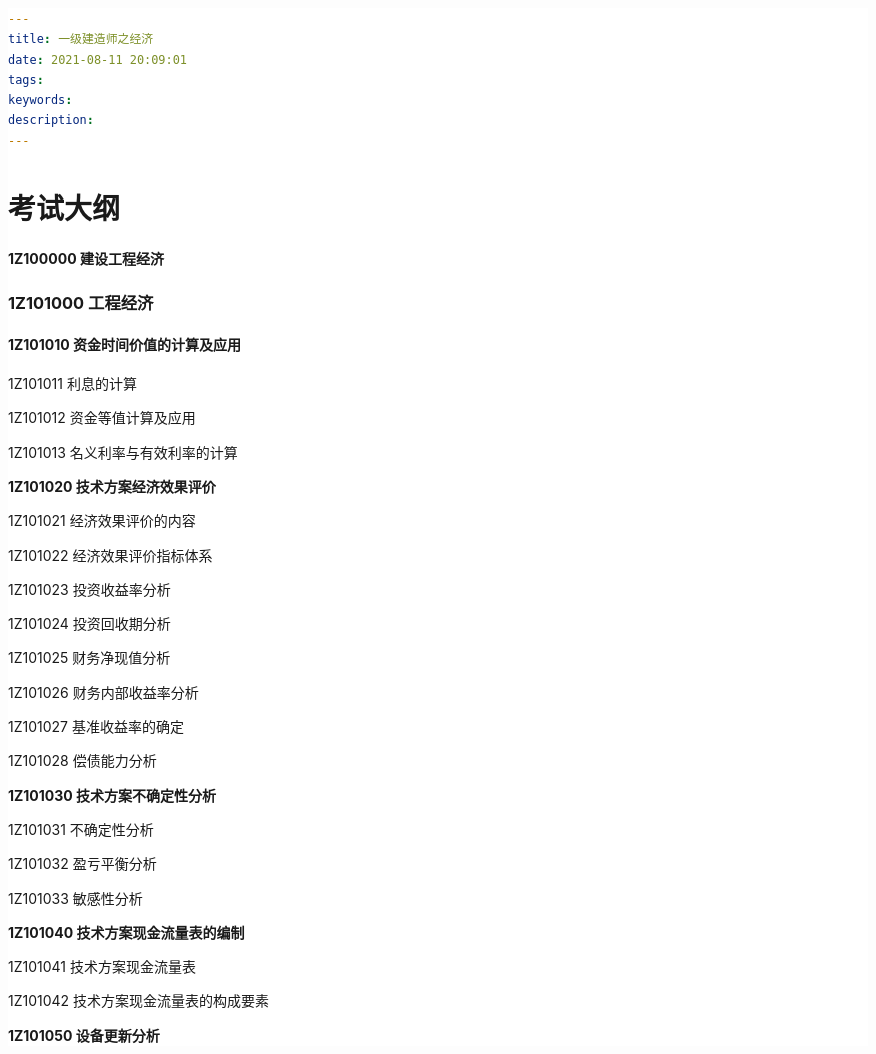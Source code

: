 ```yaml
---
title: 一级建造师之经济
date: 2021-08-11 20:09:01
tags:
keywords:
description:
---
```


# 考试大纲 

**1Z100000 建设工程经济**



### 1Z101000  工程经济

#### **1Z101010 资金时间价值的计算及应用**

1Z101011 利息的计算

1Z101012 资金等值计算及应用

1Z101013 名义利率与有效利率的计算

**1Z101020  技术方案经济效果评价**

1Z101021 经济效果评价的内容

1Z101022 经济效果评价指标体系

1Z101023 投资收益率分析

1Z101024 投资回收期分析

1Z101025 财务净现值分析

1Z101026 财务内部收益率分析

1Z101027 基准收益率的确定

1Z101028 偿债能力分析

**1Z101030  技术方案不确定性分析**

1Z101031 不确定性分析

1Z101032 盈亏平衡分析

1Z101033 敏感性分析

**1Z101040  技术方案现金流量表的编制**

1Z101041 技术方案现金流量表

1Z101042 技术方案现金流量表的构成要素

**1Z101050  设备更新分析**
